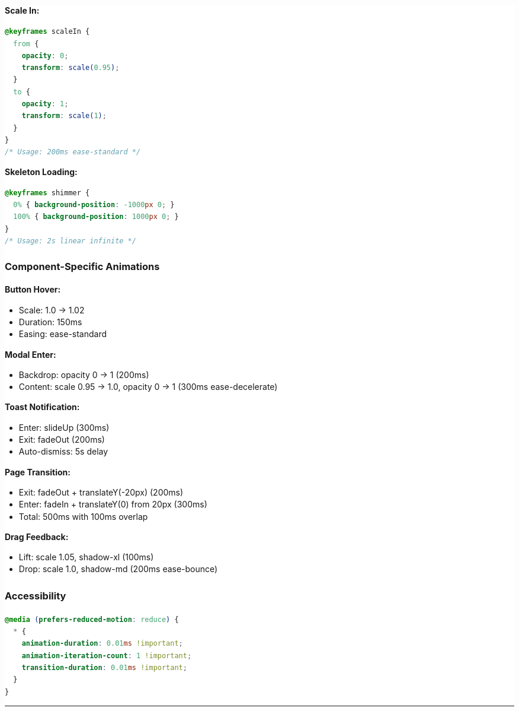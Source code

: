 **Scale In:**
```css
@keyframes scaleIn {
  from {
    opacity: 0;
    transform: scale(0.95);
  }
  to {
    opacity: 1;
    transform: scale(1);
  }
}
/* Usage: 200ms ease-standard */
```

**Skeleton Loading:**
```css
@keyframes shimmer {
  0% { background-position: -1000px 0; }
  100% { background-position: 1000px 0; }
}
/* Usage: 2s linear infinite */
```

### Component-Specific Animations

**Button Hover:**
- Scale: 1.0 → 1.02
- Duration: 150ms
- Easing: ease-standard

**Modal Enter:**
- Backdrop: opacity 0 → 1 (200ms)
- Content: scale 0.95 → 1.0, opacity 0 → 1 (300ms ease-decelerate)

**Toast Notification:**
- Enter: slideUp (300ms)
- Exit: fadeOut (200ms)
- Auto-dismiss: 5s delay

**Page Transition:**
- Exit: fadeOut + translateY(-20px) (200ms)
- Enter: fadeIn + translateY(0) from 20px (300ms)
- Total: 500ms with 100ms overlap

**Drag Feedback:**
- Lift: scale 1.05, shadow-xl (100ms)
- Drop: scale 1.0, shadow-md (200ms ease-bounce)

### Accessibility

```css
@media (prefers-reduced-motion: reduce) {
  * {
    animation-duration: 0.01ms !important;
    animation-iteration-count: 1 !important;
    transition-duration: 0.01ms !important;
  }
}
```

---